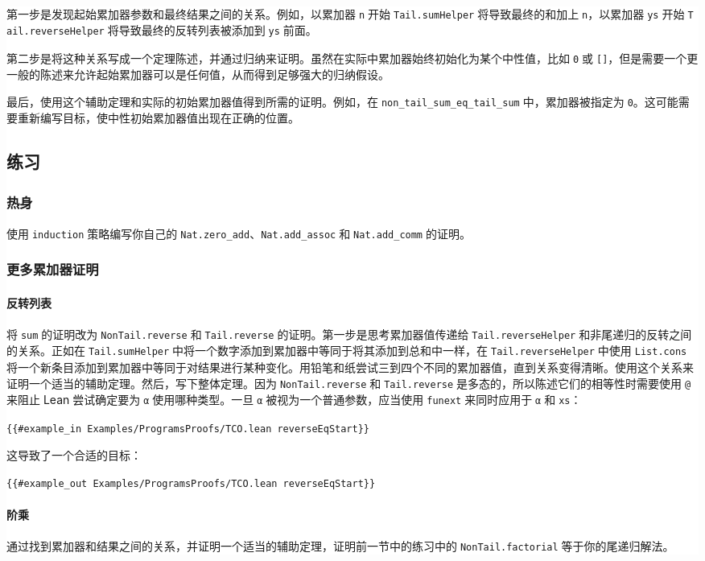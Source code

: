 第一步是发现起始累加器参数和最终结果之间的关系。例如，以累加器 `n` 开始 `Tail.sumHelper` 将导致最终的和加上 `n`，以累加器 `ys` 开始 `Tail.reverseHelper` 将导致最终的反转列表被添加到 `ys` 前面。

第二步是将这种关系写成一个定理陈述，并通过归纳来证明。虽然在实际中累加器始终初始化为某个中性值，比如 `0` 或 `[]`，但是需要一个更一般的陈述来允许起始累加器可以是任何值，从而得到足够强大的归纳假设。

最后，使用这个辅助定理和实际的初始累加器值得到所需的证明。例如，在 `non_tail_sum_eq_tail_sum` 中，累加器被指定为 `0`。这可能需要重新编写目标，使中性初始累加器值出现在正确的位置。

## 练习

### 热身

使用 `induction` 策略编写你自己的 `Nat.zero_add`、`Nat.add_assoc` 和 `Nat.add_comm` 的证明。

### 更多累加器证明

#### 反转列表

将 `sum` 的证明改为 `NonTail.reverse` 和 `Tail.reverse` 的证明。第一步是思考累加器值传递给 `Tail.reverseHelper` 和非尾递归的反转之间的关系。正如在 `Tail.sumHelper` 中将一个数字添加到累加器中等同于将其添加到总和中一样，在 `Tail.reverseHelper` 中使用 `List.cons` 将一个新条目添加到累加器中等同于对结果进行某种变化。用铅笔和纸尝试三到四个不同的累加器值，直到关系变得清晰。使用这个关系来证明一个适当的辅助定理。然后，写下整体定理。因为 `NonTail.reverse` 和 `Tail.reverse` 是多态的，所以陈述它们的相等性时需要使用 `@` 来阻止 Lean 尝试确定要为 `α` 使用哪种类型。一旦 `α` 被视为一个普通参数，应当使用 `funext` 来同时应用于 `α` 和 `xs`：

```leantac
{{#example_in Examples/ProgramsProofs/TCO.lean reverseEqStart}}
```

这导致了一个合适的目标：

```output error
{{#example_out Examples/ProgramsProofs/TCO.lean reverseEqStart}}
```

#### 阶乘

通过找到累加器和结果之间的关系，并证明一个适当的辅助定理，证明前一节中的练习中的 `NonTail.factorial` 等于你的尾递归解法。